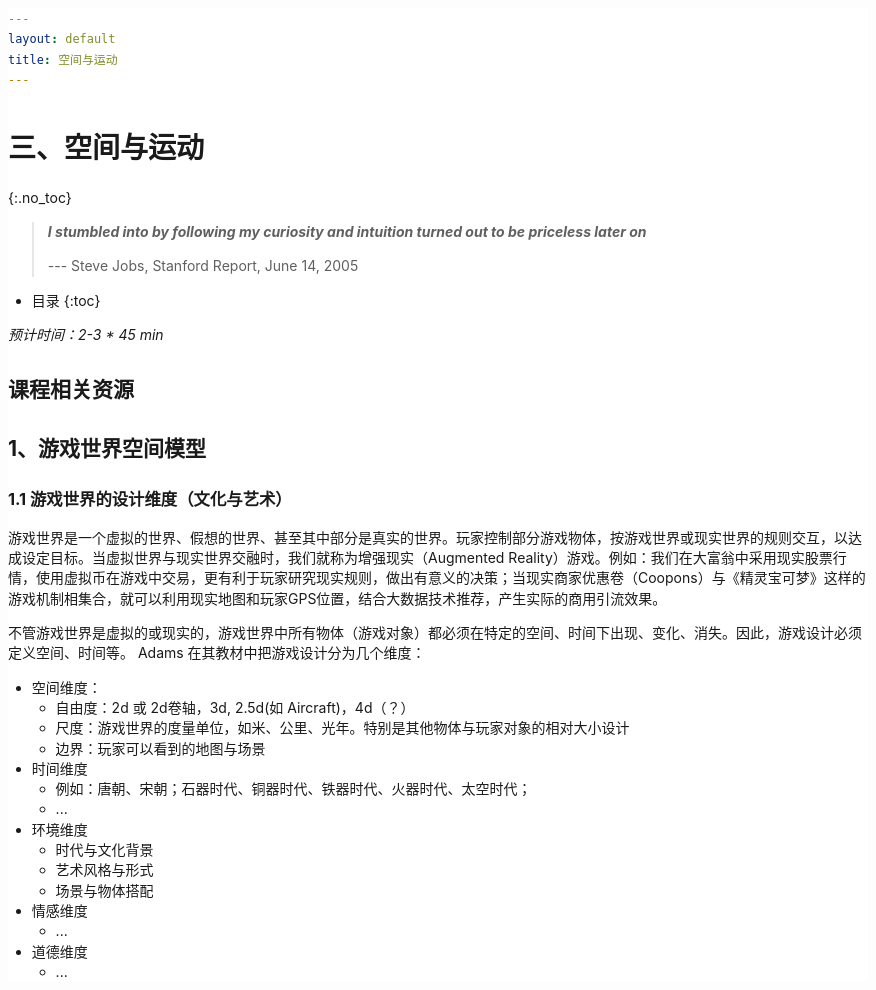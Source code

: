 ```yaml
---
layout: default
title: 空间与运动
---
```


# 三、空间与运动
{:.no_toc}

>   
> **_I stumbled into by following my curiosity and intuition turned out to be priceless later on_**  
>   
> --- Steve Jobs, Stanford Report, June 14, 2005
>  

* 目录
{:toc}

_预计时间：2-3 * 45 min_

## 课程相关资源




## 1、游戏世界空间模型

### 1.1 游戏世界的设计维度（文化与艺术）

游戏世界是一个虚拟的世界、假想的世界、甚至其中部分是真实的世界。玩家控制部分游戏物体，按游戏世界或现实世界的规则交互，以达成设定目标。当虚拟世界与现实世界交融时，我们就称为增强现实（Augmented Reality）游戏。例如：我们在大富翁中采用现实股票行情，使用虚拟币在游戏中交易，更有利于玩家研究现实规则，做出有意义的决策；当现实商家优惠卷（Coopons）与《精灵宝可梦》这样的游戏机制相集合，就可以利用现实地图和玩家GPS位置，结合大数据技术推荐，产生实际的商用引流效果。

不管游戏世界是虚拟的或现实的，游戏世界中所有物体（游戏对象）都必须在特定的空间、时间下出现、变化、消失。因此，游戏设计必须定义空间、时间等。 Adams 在其教材中把游戏设计分为几个维度：

* 空间维度：
    - 自由度：2d 或 2d卷轴，3d, 2.5d(如 Aircraft)，4d（？）
    - 尺度：游戏世界的度量单位，如米、公里、光年。特别是其他物体与玩家对象的相对大小设计
    - 边界：玩家可以看到的地图与场景
* 时间维度
    - 例如：唐朝、宋朝；石器时代、铜器时代、铁器时代、火器时代、太空时代；
    - ...
* 环境维度
    - 时代与文化背景
    - 艺术风格与形式
    - 场景与物体搭配
* 情感维度
    - ...
* 道德维度
    - ...
